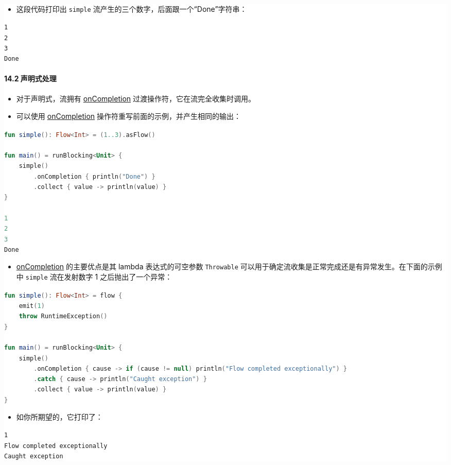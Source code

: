 * 这段代码打印出 `simple` 流产生的三个数字，后面跟一个“Done”字符串：

```
1
2
3
Done
```

#### 14.2 声明式处理

* 对于声明式，流拥有 [onCompletion](https://kotlin.github.io/kotlinx.coroutines/kotlinx-coroutines-core/kotlinx.coroutines.flow/on-completion.html) 过渡操作符，它在流完全收集时调用。

* 可以使用 [onCompletion](https://kotlin.github.io/kotlinx.coroutines/kotlinx-coroutines-core/kotlinx.coroutines.flow/on-completion.html) 操作符重写前面的示例，并产生相同的输出：

```kotlin
fun simple(): Flow<Int> = (1..3).asFlow()

fun main() = runBlocking<Unit> {
    simple()
        .onCompletion { println("Done") }
        .collect { value -> println(value) }
}

1
2
3
Done
```

* [onCompletion](https://kotlin.github.io/kotlinx.coroutines/kotlinx-coroutines-core/kotlinx.coroutines.flow/on-completion.html) 的主要优点是其 lambda 表达式的可空参数 `Throwable` 可以用于确定流收集是正常完成还是有异常发生。在下面的示例中 `simple` 流在发射数字 1 之后抛出了一个异常：

```kotlin
fun simple(): Flow<Int> = flow {
    emit(1)
    throw RuntimeException()
}

fun main() = runBlocking<Unit> {
    simple()
        .onCompletion { cause -> if (cause != null) println("Flow completed exceptionally") }
        .catch { cause -> println("Caught exception") }
        .collect { value -> println(value) }
}            
```

* 如你所期望的，它打印了：

```
1
Flow completed exceptionally
Caught exception
```
